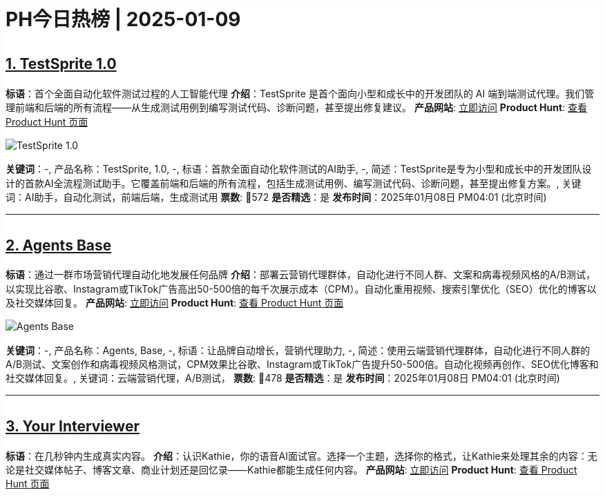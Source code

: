 # PH今日热榜 | 2025-01-09

## [1. TestSprite 1.0](https://www.producthunt.com/posts/testsprite-1-0?utm_campaign=producthunt-api&utm_medium=api-v2&utm_source=Application%3A+nextauth+%28ID%3A+151633%29)
**标语**：首个全面自动化软件测试过程的人工智能代理
**介绍**：TestSprite 是首个面向小型和成长中的开发团队的 AI 端到端测试代理。我们管理前端和后端的所有流程——从生成测试用例到编写测试代码、诊断问题，甚至提出修复建议。
**产品网站**: [立即访问](https://www.producthunt.com/r/HYGTLCDSUB36PD?utm_campaign=producthunt-api&utm_medium=api-v2&utm_source=Application%3A+nextauth+%28ID%3A+151633%29)
**Product Hunt**: [查看 Product Hunt 页面](https://www.producthunt.com/posts/testsprite-1-0?utm_campaign=producthunt-api&utm_medium=api-v2&utm_source=Application%3A+nextauth+%28ID%3A+151633%29)

![TestSprite 1.0](https://ph-files.imgix.net/8aa915d5-b233-4f53-a8cd-0bca64313a43.png?auto=format&fit=crop&frame=1&h=512&w=1024)

**关键词**：-, 产品名称：TestSprite, 1.0, -, 标语：首款全面自动化软件测试的AI助手, -, 简述：TestSprite是专为小型和成长中的开发团队设计的首款AI全流程测试助手。它覆盖前端和后端的所有流程，包括生成测试用例、编写测试代码、诊断问题，甚至提出修复方案。, 关键词：AI助手，自动化测试，前端后端，生成测试用
**票数**: 🔺572
**是否精选**：是
**发布时间**：2025年01月08日 PM04:01 (北京时间)

---

## [2. Agents Base](https://www.producthunt.com/posts/agents-base?utm_campaign=producthunt-api&utm_medium=api-v2&utm_source=Application%3A+nextauth+%28ID%3A+151633%29)
**标语**：通过一群市场营销代理自动化地发展任何品牌
**介绍**：部署云营销代理群体，自动化进行不同人群、文案和病毒视频风格的A/B测试，以实现比谷歌、Instagram或TikTok广告高出50-500倍的每千次展示成本（CPM）。自动化重用视频、搜索引擎优化（SEO）优化的博客以及社交媒体回复。
**产品网站**: [立即访问](https://www.producthunt.com/r/BNZOKKFOK42FP3?utm_campaign=producthunt-api&utm_medium=api-v2&utm_source=Application%3A+nextauth+%28ID%3A+151633%29)
**Product Hunt**: [查看 Product Hunt 页面](https://www.producthunt.com/posts/agents-base?utm_campaign=producthunt-api&utm_medium=api-v2&utm_source=Application%3A+nextauth+%28ID%3A+151633%29)

![Agents Base](https://ph-files.imgix.net/3e5e6be7-4ce5-4000-83a4-adccf8b7f8c9.png?auto=format&fit=crop&frame=1&h=512&w=1024)

**关键词**：-, 产品名称：Agents, Base, -, 标语：让品牌自动增长，营销代理助力, -, 简述：使用云端营销代理群体，自动化进行不同人群的A/B测试、文案创作和病毒视频风格测试，CPM效果比谷歌、Instagram或TikTok广告提升50-500倍。自动化视频再创作、SEO优化博客和社交媒体回复。, 关键词：云端营销代理，A/B测试，
**票数**: 🔺478
**是否精选**：是
**发布时间**：2025年01月08日 PM04:01 (北京时间)

---

## [3. Your Interviewer](https://www.producthunt.com/posts/your-interviewer?utm_campaign=producthunt-api&utm_medium=api-v2&utm_source=Application%3A+nextauth+%28ID%3A+151633%29)
**标语**：在几秒钟内生成真实内容。
**介绍**：认识Kathie，你的语音AI面试官。选择一个主题，选择你的格式，让Kathie来处理其余的内容：无论是社交媒体帖子、博客文章、商业计划还是回忆录——Kathie都能生成任何内容。
**产品网站**: [立即访问](https://www.producthunt.com/r/THY5ZSNWB7HXGS?utm_campaign=producthunt-api&utm_medium=api-v2&utm_source=Application%3A+nextauth+%28ID%3A+151633%29)
**Product Hunt**: [查看 Product Hunt 页面](https://www.producthunt.com/posts/your-interviewer?utm_campaign=producthunt-api&utm_medium=api-v2&utm_source=Application%3A+nextauth+%28ID%3A+151633%29)

